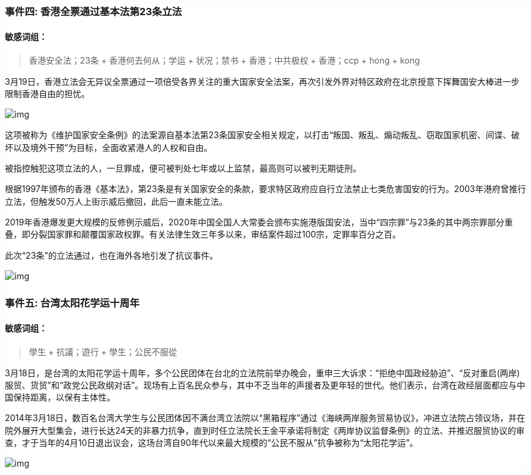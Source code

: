 
### 事件四: 香港全票通过基本法第23条立法


#### 敏感词组：



> 
> 香港安全法；23条 + 香港何去何从；学运 + 状况；禁书 + 香港；中共极权 + 香港；ccp + hong + kong
> 
> 
> 


3月19日，香港立法会无异议全票通过一项倍受各界关注的重大国家安全法案，再次引发外界对特区政府在北京授意下挥舞国安大棒进一步限制香港自由的担忧。


![img](https://chinadigitaltimes.net/chinese/files/2024/03/7736ca3c1a334b08bb7427fc85feacb5.jpg)


这项被称为《维护国家安全条例》的法案源自基本法第23条国家安全相关规定，以打击“叛国、叛乱、煽动叛乱、窃取国家机密、间谍、破坏以及境外干预”为目标，全面收紧港人的人权和自由。


被指控触犯这项立法的人，一旦罪成，便可被判处七年或以上监禁，最高则可以被判无期徒刑。


根据1997年颁布的香港《基本法》，第23条是有关国家安全的条款，要求特区政府应自行立法禁止七类危害国安的行为。2003年港府曾推行立法，但触发50万人上街示威后撤回，此后一直未能立法。


2019年香港爆发更大规模的反修例示威后，2020年中国全国人大常委会颁布实施港版国安法，当中“四宗罪”与23条的其中两宗罪部分重叠，即分裂国家罪和颠覆国家政权罪。有关法律生效三年多以来，审结案件超过100宗，定罪率百分之百。


此次“23条”的立法通过，也在海外各地引发了抗议事件。


![img](https://chinadigitaltimes.net/chinese/files/2024/03/anti-23.webp)


### 事件五: 台湾太阳花学运十周年


#### 敏感词组：



> 
> 學生 + 抗議；遊行 + 學生；公民不服從
> 
> 
> 


3月18日，是台湾的太阳花学运十周年，多个公民团体在台北的立法院前举办晚会，重申三大诉求：“拒绝中国政经胁迫”、“反对重启(两岸)服贸、货贸”和“政党公民政纲对话”。现场有上百名民众参与，其中不乏当年的声援者及更年轻的世代。他们表示，台湾在政经层面都应与中国保持距离，以保有主体性。


2014年3月18日，数百名台湾大学生与公民团体因不满台湾立法院以“黑箱程序”通过《海峡两岸服务贸易协议》，冲进立法院占领议场，并在院外展开大型集会，进行长达24天的非暴力抗争，直到时任立法院长王金平承诺将制定《两岸协议监督条例》的立法、并推迟服贸协议的审查，才于当年的4月10日退出议会，这场台湾自90年代以来最大规模的“公民不服从”抗争被称为“太阳花学运”。


![img](https://chinadigitaltimes.net/chinese/files/2024/03/1504061051222330.jpg)
